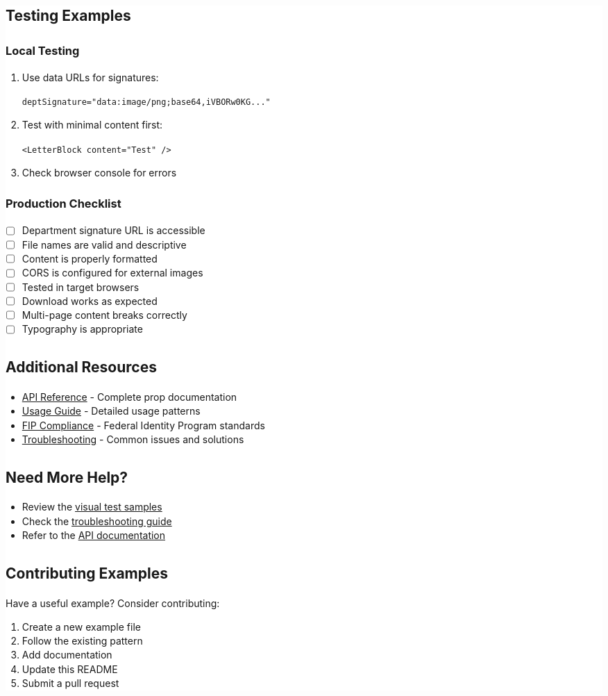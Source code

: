 ## Testing Examples

### Local Testing

1. Use data URLs for signatures:
   ```tsx
   deptSignature="data:image/png;base64,iVBORw0KG..."
   ```

2. Test with minimal content first:
   ```tsx
   <LetterBlock content="Test" />
   ```

3. Check browser console for errors

### Production Checklist

- [ ] Department signature URL is accessible
- [ ] File names are valid and descriptive
- [ ] Content is properly formatted
- [ ] CORS is configured for external images
- [ ] Tested in target browsers
- [ ] Download works as expected
- [ ] Multi-page content breaks correctly
- [ ] Typography is appropriate

## Additional Resources

- [API Reference](../docs/API.md) - Complete prop documentation
- [Usage Guide](../docs/USAGE_GUIDE.md) - Detailed usage patterns
- [FIP Compliance](../docs/FIP_COMPLIANCE.md) - Federal Identity Program standards
- [Troubleshooting](../docs/TROUBLESHOOTING.md) - Common issues and solutions

## Need More Help?

- Review the [visual test samples](../src/__tests__/visual/sampleLetters.tsx)
- Check the [troubleshooting guide](../docs/TROUBLESHOOTING.md)
- Refer to the [API documentation](../docs/API.md)

## Contributing Examples

Have a useful example? Consider contributing:

1. Create a new example file
2. Follow the existing pattern
3. Add documentation
4. Update this README
5. Submit a pull request
